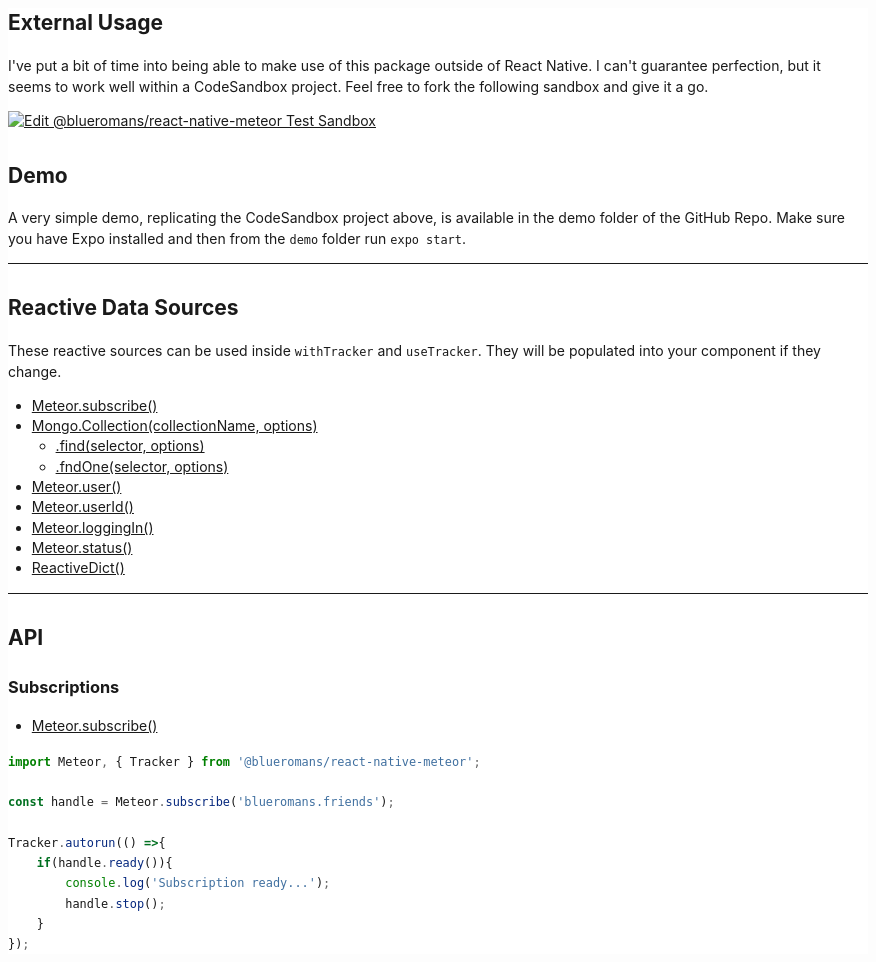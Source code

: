
## External Usage

I've put a bit of time into being able to make use of this package outside of React Native. I can't guarantee perfection, but it seems to work well within a CodeSandbox project. Feel free to fork the following sandbox and give it a go.

[![Edit @blueromans/react-native-meteor Test Sandbox](https://codesandbox.io/static/img/play-codesandbox.svg)](https://codesandbox.io/s/blueromansreact-native-meteor-test-sandbox-by9ly?fontsize=14&hidenavigation=1&theme=dark)

## Demo

A very simple demo, replicating the CodeSandbox project above, is available in the demo folder of the GitHub Repo. Make sure you have Expo installed and then from the `demo` folder run `expo start`.

---

## Reactive Data Sources

These reactive sources can be used inside `withTracker` and `useTracker`. They will be populated into your component if they change.

- [Meteor.subscribe()](https://docs.meteor.com/api/pubsub.html#Meteor-subscribe)
- [Mongo.Collection(collectionName, options)](https://docs.meteor.com/api/collections.html#Mongo-Collection)
  - [.find(selector, options)](https://docs.meteor.com/api/collections.html#Mongo-Collection-find)
  - [.fndOne(selector, options)](https://docs.meteor.com/api/collections.html#Mongo-Collection-findOne)
- [Meteor.user()](https://docs.meteor.com/api/accounts.html#Meteor-user)
- [Meteor.userId()](https://docs.meteor.com/api/accounts.html#Meteor-userId)
- [Meteor.loggingIn()](https://docs.meteor.com/api/accounts.html#Meteor-loggingIn)
- [Meteor.status()](https://docs.meteor.com/api/connections.html#Meteor-status)
- [ReactiveDict()](https://docs.meteor.com/api/reactive-dict.html)

---

## API

### Subscriptions

- [Meteor.subscribe()](https://docs.meteor.com/api/pubsub.html#Meteor-subscribe)

```javascript
import Meteor, { Tracker } from '@blueromans/react-native-meteor';

const handle = Meteor.subscribe('blueromans.friends');

Tracker.autorun(() =>{
    if(handle.ready()){
        console.log('Subscription ready...');
        handle.stop();
    }
});
```
